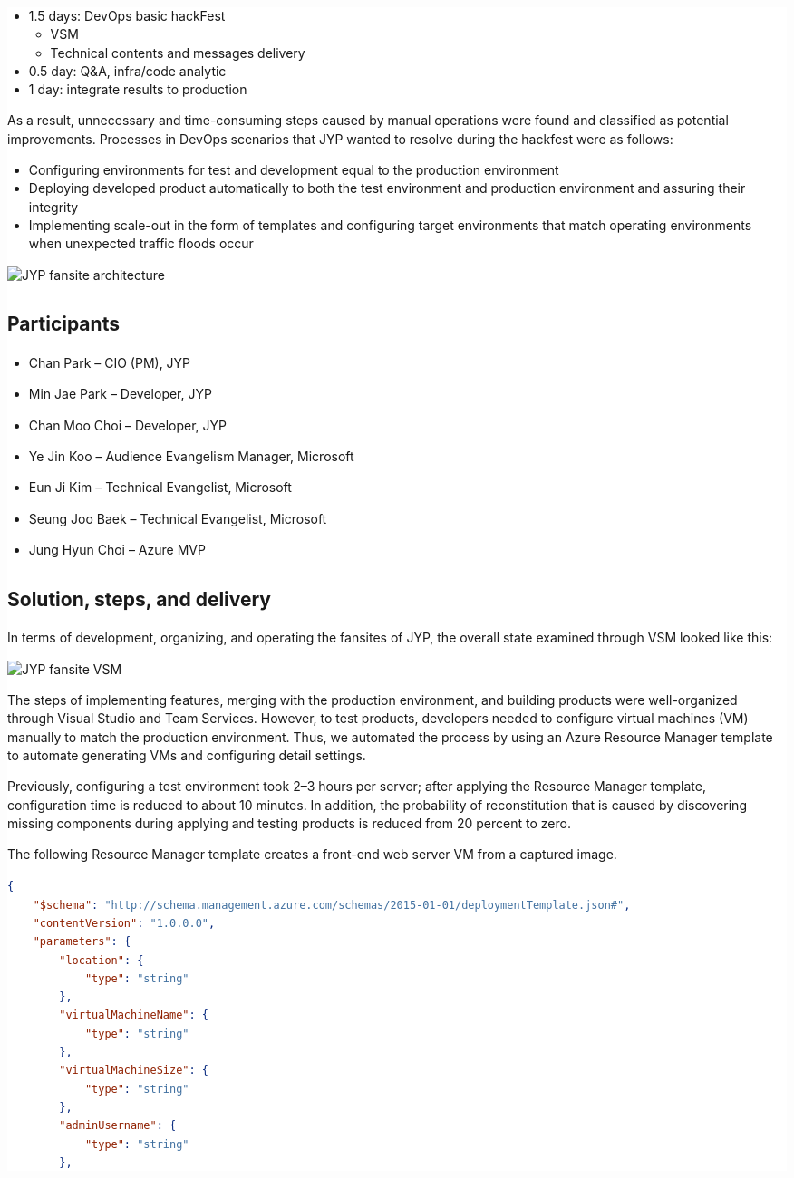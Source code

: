 - 1.5 days: DevOps basic hackFest
  - VSM
  - Technical contents and messages delivery
- 0.5 day: Q&A, infra/code analytic
- 1 day: integrate results to production

As a result, unnecessary and time-consuming steps caused by manual operations were found and classified as potential improvements. Processes in DevOps scenarios that JYP wanted to resolve during the hackfest were as follows:

- Configuring environments for test and development equal to the production environment
- Deploying developed product automatically to both the test environment and production environment and assuring their integrity
- Implementing scale-out in the form of templates and configuring target environments that match operating environments when unexpected traffic floods occur

<img alt="JYP fansite architecture" src="{{ site.baseurl }}/images/JYPE/architecture.png" width="864">

## Participants ##

- Chan Park – CIO (PM), JYP
- Min Jae Park – Developer, JYP
- Chan Moo Choi – Developer, JYP

- Ye Jin Koo – Audience Evangelism Manager, Microsoft
- Eun Ji Kim – Technical Evangelist, Microsoft
- Seung Joo Baek – Technical Evangelist, Microsoft
- Jung Hyun Choi – Azure MVP

## Solution, steps, and delivery ##

In terms of development, organizing, and operating the fansites of JYP, the overall state examined through VSM looked like this:

<img alt="JYP fansite VSM" src="{{ site.baseurl }}/images/JYPE/vsm.jpg" width="716">

The steps of implementing features, merging with the production environment, and building products were well-organized through Visual Studio and Team Services. However, to test products, developers needed to configure virtual machines (VM) manually to match the production environment. Thus, we automated the process by using an Azure Resource Manager template to automate generating VMs and configuring detail settings.

Previously, configuring a test environment took 2–3 hours per server; after applying the Resource Manager template, configuration time is reduced to about 10 minutes. In addition, the probability of reconstitution that is caused by discovering missing components during applying and testing products is reduced from 20 percent to zero.

The following Resource Manager template creates a front-end web server VM from a captured image.

```json
{
    "$schema": "http://schema.management.azure.com/schemas/2015-01-01/deploymentTemplate.json#",
    "contentVersion": "1.0.0.0",
    "parameters": {
        "location": {
            "type": "string"
        },
        "virtualMachineName": {
            "type": "string"
        },
        "virtualMachineSize": {
            "type": "string"
        },
        "adminUsername": {
            "type": "string"
        },
```